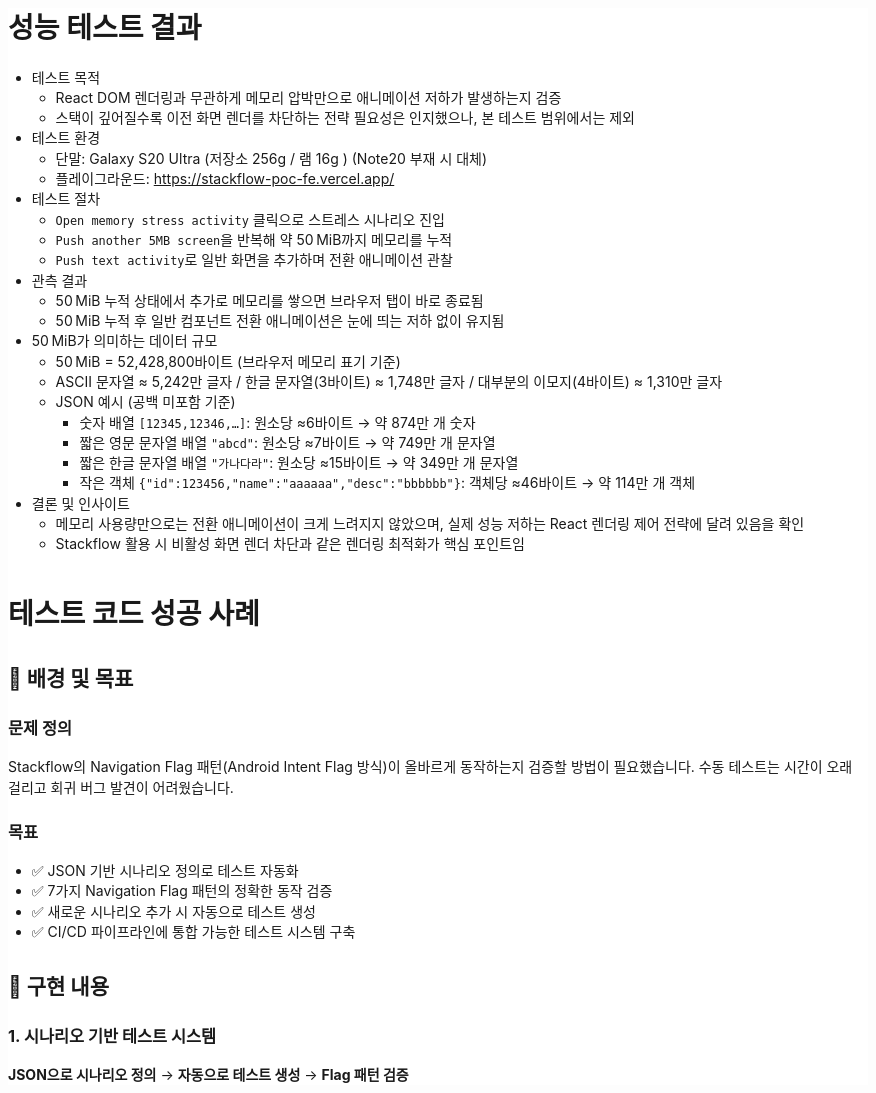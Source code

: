 # 성능 테스트 결과

- 테스트 목적
  - React DOM 렌더링과 무관하게 메모리 압박만으로 애니메이션 저하가 발생하는지 검증
  - 스택이 깊어질수록 이전 화면 렌더를 차단하는 전략 필요성은 인지했으나, 본 테스트 범위에서는 제외
- 테스트 환경
  - 단말: Galaxy S20 Ultra (저장소 256g / 램 16g ) (Note20 부재 시 대체)
  - 플레이그라운드: https://stackflow-poc-fe.vercel.app/
- 테스트 절차
  - `Open memory stress activity` 클릭으로 스트레스 시나리오 진입
  - `Push another 5MB screen`을 반복해 약 50 MiB까지 메모리를 누적
  - `Push text activity`로 일반 화면을 추가하며 전환 애니메이션 관찰
- 관측 결과
  - 50 MiB 누적 상태에서 추가로 메모리를 쌓으면 브라우저 탭이 바로 종료됨
  - 50 MiB 누적 후 일반 컴포넌트 전환 애니메이션은 눈에 띄는 저하 없이 유지됨
- 50 MiB가 의미하는 데이터 규모
  - 50 MiB = 52,428,800바이트 (브라우저 메모리 표기 기준)
  - ASCII 문자열 ≈ 5,242만 글자 / 한글 문자열(3바이트) ≈ 1,748만 글자 / 대부분의 이모지(4바이트) ≈ 1,310만 글자
  - JSON 예시 (공백 미포함 기준)
    - 숫자 배열 `[12345,12346,…]`: 원소당 ≈6바이트 → 약 874만 개 숫자
    - 짧은 영문 문자열 배열 `"abcd"`: 원소당 ≈7바이트 → 약 749만 개 문자열
    - 짧은 한글 문자열 배열 `"가나다라"`: 원소당 ≈15바이트 → 약 349만 개 문자열
    - 작은 객체 `{"id":123456,"name":"aaaaaa","desc":"bbbbbb"}`: 객체당 ≈46바이트 → 약 114만 개 객체
- 결론 및 인사이트
  - 메모리 사용량만으로는 전환 애니메이션이 크게 느려지지 않았으며, 실제 성능 저하는 React 렌더링 제어 전략에 달려 있음을 확인
  - Stackflow 활용 시 비활성 화면 렌더 차단과 같은 렌더링 최적화가 핵심 포인트임

# 테스트 코드 성공 사례

## 📌 배경 및 목표

### 문제 정의

Stackflow의 Navigation Flag 패턴(Android Intent Flag 방식)이 올바르게 동작하는지 검증할 방법이 필요했습니다. 수동 테스트는 시간이 오래 걸리고 회귀 버그 발견이 어려웠습니다.

### 목표

- ✅ JSON 기반 시나리오 정의로 테스트 자동화
- ✅ 7가지 Navigation Flag 패턴의 정확한 동작 검증
- ✅ 새로운 시나리오 추가 시 자동으로 테스트 생성
- ✅ CI/CD 파이프라인에 통합 가능한 테스트 시스템 구축

## 🎯 구현 내용

### 1. 시나리오 기반 테스트 시스템

**JSON으로 시나리오 정의** → **자동으로 테스트 생성** → **Flag 패턴 검증**
